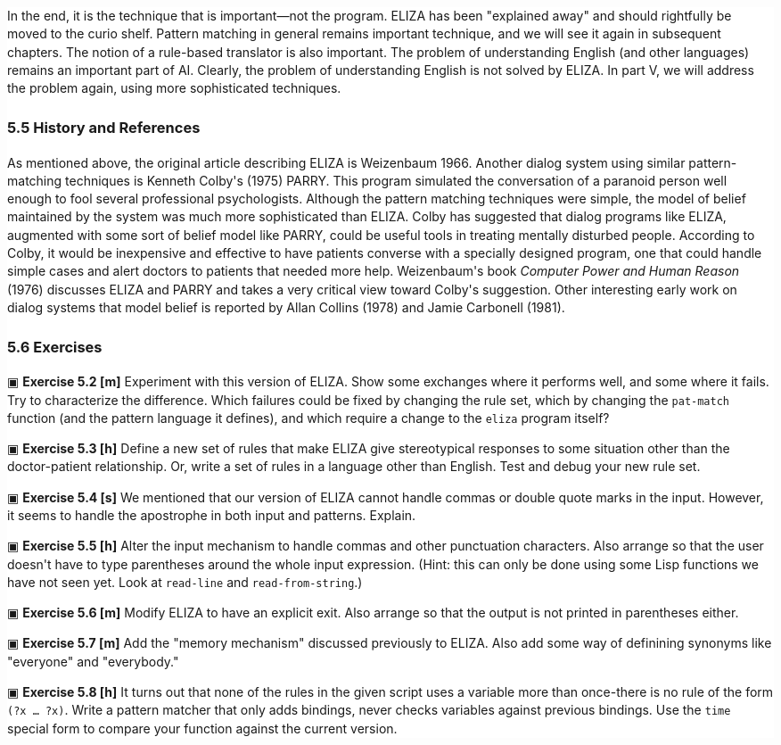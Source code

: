 In the end, it is the technique that is important—not the program. ELIZA has been
"explained away" and should rightfully be moved to the curio shelf. Pattern matching
in general remains important technique, and we will see it again in subsequent
chapters. The notion of a rule-based translator is also important. The problem
of understanding English (and other languages) remains an important part of AI.
Clearly, the problem of understanding English is not solved by ELIZA. In part V, we
will address the problem again, using more sophisticated techniques.

### 5.5 History and References

As mentioned above, the original article describing ELIZA is Weizenbaum 1966. Another
dialog system using similar pattern-matching techniques is Kenneth Colby's
(1975) PARRY. This program simulated the conversation of a paranoid person well
enough to fool several professional psychologists. Although the pattern matching
techniques were simple, the model of belief maintained by the system was much
more sophisticated than ELIZA. Colby has suggested that dialog programs like ELIZA,
augmented with some sort of belief model like PARRY, could be useful tools in treating
mentally disturbed people. According to Colby, it would be inexpensive and
effective to have patients converse with a specially designed program, one that could
handle simple cases and alert doctors to patients that needed more help. Weizenbaum's
book *Computer Power and Human Reason* (1976) discusses ELIZA and PARRY
and takes a very critical view toward Colby's suggestion. Other interesting early
work on dialog systems that model belief is reported by Allan Collins (1978) and
Jamie Carbonell (1981).

### 5.6 Exercises

&#9635; **Exercise 5.2 [m]** Experiment with this version of ELIZA. Show some exchanges
where it performs well, and some where it fails. Try to characterize the difference.
Which failures could be fixed by changing the rule set, which by changing the
`pat-match` function (and the pattern language it defines), and which require a change
to the `eliza` program itself?

&#9635; **Exercise 5.3 [h]** Define a new set of rules that make ELIZA give stereotypical responses
to some situation other than the doctor-patient relationship. Or, write a set
of rules in a language other than English. Test and debug your new rule set.

&#9635; **Exercise 5.4 [s]** We mentioned that our version of ELIZA cannot handle commas
or double quote marks in the input. However, it seems to handle the apostrophe in
both input and patterns. Explain.

&#9635; **Exercise 5.5 [h]** Alter the input mechanism to handle commas and other punctuation
characters. Also arrange so that the user doesn't have to type parentheses
around the whole input expression. (Hint: this can only be done using some Lisp
functions we have not seen yet. Look at `read-line` and `read-from-string`.)

&#9635; **Exercise 5.6 [m]** Modify ELIZA to have an explicit exit. Also arrange so that the
output is not printed in parentheses either.

&#9635; **Exercise 5.7 [m]** Add the "memory mechanism" discussed previously to ELIZA.
Also add some way of definining synonyms like "everyone" and "everybody."

&#9635; **Exercise 5.8 [h]** It turns out that none of the rules in the given script uses a variable
more than once-there is no rule of the form `(?x … ?x)`. Write a pattern matcher that
only adds bindings, never checks variables against previous bindings. Use the `time`
special form to compare your function against the current version.
